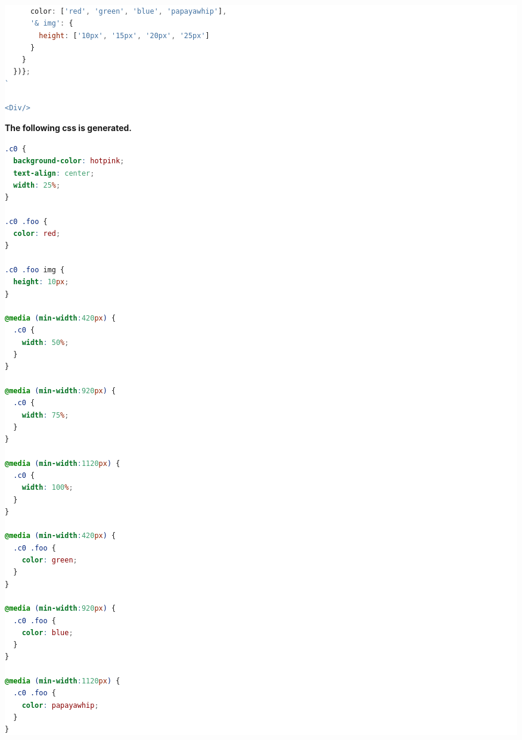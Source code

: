 ```javascript
      color: ['red', 'green', 'blue', 'papayawhip'],
      '& img': {
        height: ['10px', '15px', '20px', '25px']
      }
    }
  })};
`

<Div/>
```

**The following css is generated.**

```css
.c0 {
  background-color: hotpink;
  text-align: center;
  width: 25%;
}

.c0 .foo {
  color: red;
}

.c0 .foo img {
  height: 10px;
}

@media (min-width:420px) {
  .c0 {
    width: 50%;
  }
}

@media (min-width:920px) {
  .c0 {
    width: 75%;
  }
}

@media (min-width:1120px) {
  .c0 {
    width: 100%;
  }
}

@media (min-width:420px) {
  .c0 .foo {
    color: green;
  }
}

@media (min-width:920px) {
  .c0 .foo {
    color: blue;
  }
}

@media (min-width:1120px) {
  .c0 .foo {
    color: papayawhip;
  }
}

```